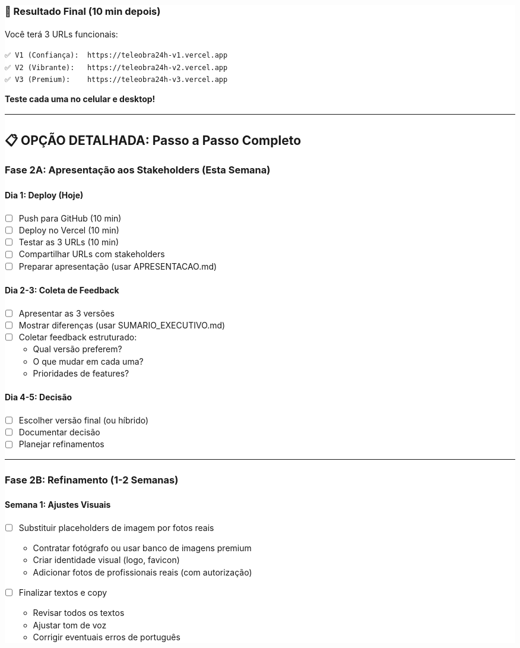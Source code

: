 
### 🎉 Resultado Final (10 min depois)

Você terá 3 URLs funcionais:

```
✅ V1 (Confiança):  https://teleobra24h-v1.vercel.app
✅ V2 (Vibrante):   https://teleobra24h-v2.vercel.app
✅ V3 (Premium):    https://teleobra24h-v3.vercel.app
```

**Teste cada uma no celular e desktop!**

---

## 📋 OPÇÃO DETALHADA: Passo a Passo Completo

### Fase 2A: Apresentação aos Stakeholders (Esta Semana)

#### Dia 1: Deploy (Hoje)
- [ ] Push para GitHub (10 min)
- [ ] Deploy no Vercel (10 min)
- [ ] Testar as 3 URLs (10 min)
- [ ] Compartilhar URLs com stakeholders
- [ ] Preparar apresentação (usar APRESENTACAO.md)

#### Dia 2-3: Coleta de Feedback
- [ ] Apresentar as 3 versões
- [ ] Mostrar diferenças (usar SUMARIO_EXECUTIVO.md)
- [ ] Coletar feedback estruturado:
  - Qual versão preferem?
  - O que mudar em cada uma?
  - Prioridades de features?

#### Dia 4-5: Decisão
- [ ] Escolher versão final (ou híbrido)
- [ ] Documentar decisão
- [ ] Planejar refinamentos

---

### Fase 2B: Refinamento (1-2 Semanas)

#### Semana 1: Ajustes Visuais
- [ ] Substituir placeholders de imagem por fotos reais
  - Contratar fotógrafo ou usar banco de imagens premium
  - Criar identidade visual (logo, favicon)
  - Adicionar fotos de profissionais reais (com autorização)

- [ ] Finalizar textos e copy
  - Revisar todos os textos
  - Ajustar tom de voz
  - Corrigir eventuais erros de português
